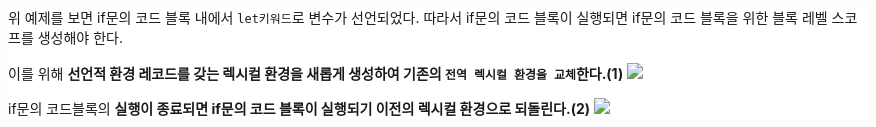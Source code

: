 위 예제를 보면 if문의 코드 블록 내에서 `let키워드`로 변수가 선언되었다. 따라서 if문의 코드 블록이 실행되면 if문의 코드 블록을 위한 블록 레벨 스코프를 생성해야 한다.

이를 위해 **선언적 환경 레코드를 갖는 렉시컬 환경을 새롭게 생성하여 기존의 `전역 렉시컬 환경을 교체`한다.(1)**
<img src="https://user-images.githubusercontent.com/80154058/143033396-f2665431-1a19-4f5a-a36c-5df2ad36ddcc.png" />

if문의 코드블록의 **실행이 종료되면 if문의 코드 블록이 실행되기 이전의 렉시컬 환경으로 되돌린다.(2)**
<img src="https://user-images.githubusercontent.com/80154058/143033877-7f22b20b-aa9f-45ad-ad05-c8884799b6a8.png" />
